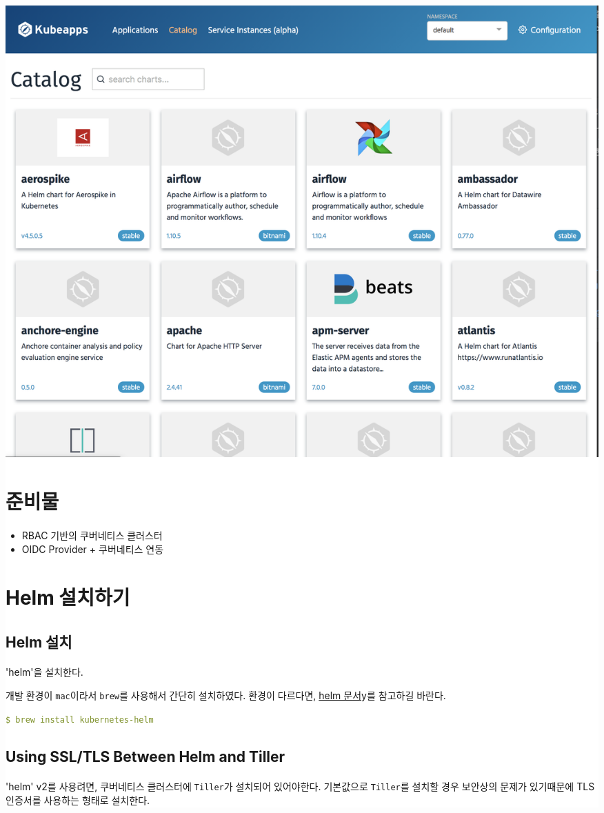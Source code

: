 ![Catalog](/assets/img/2019/09/kubeapps-catalog.png)

# 준비물
 - RBAC 기반의 쿠버네티스 클러스터
 - OIDC Provider + 쿠버네티스 연동

# Helm 설치하기
## Helm 설치
'helm'을 설치한다. 

개발 환경이 `mac`이라서 `brew`를 사용해서 간단히 설치하였다. 환경이 다르다면, [helm 문서](https://helm.sh/docs/using_helm/#installing-helm)y를 참고하길 바란다.
```yaml
$ brew install kubernetes-helm
```
## Using SSL/TLS Between Helm and Tiller
'helm' v2를 사용려면, 쿠버네티스 클러스터에 `Tiller`가 설치되어 있어야한다. 
기본값으로 `Tiller`를 설치할 경우 보안상의 문제가 있기때문에 TLS 인증서를 사용하는 형태로 설치한다.
